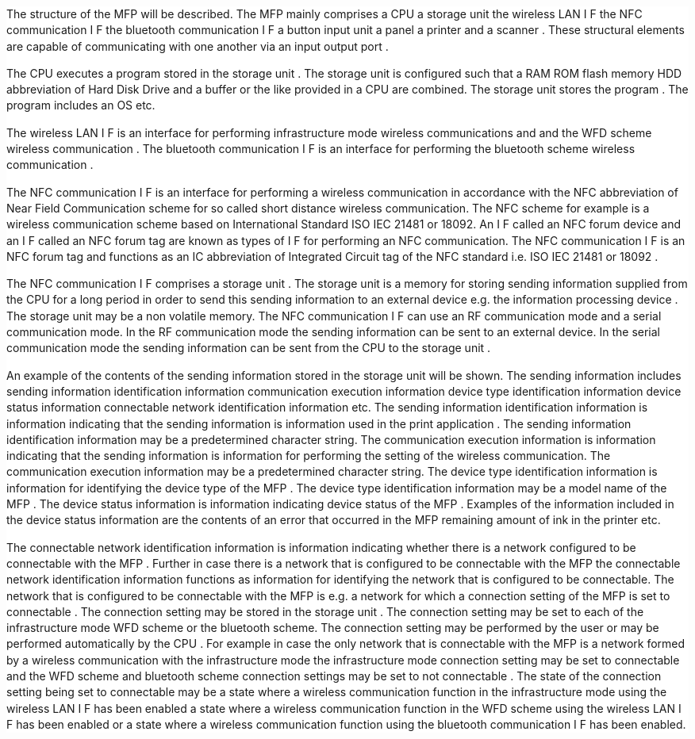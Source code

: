 The structure of the MFP will be described. The MFP mainly comprises a CPU a storage unit the wireless LAN I F the NFC communication I F the bluetooth communication I F a button input unit a panel a printer and a scanner . These structural elements are capable of communicating with one another via an input output port .

The CPU executes a program stored in the storage unit . The storage unit is configured such that a RAM ROM flash memory HDD abbreviation of Hard Disk Drive and a buffer or the like provided in a CPU are combined. The storage unit stores the program . The program includes an OS etc.

The wireless LAN I F is an interface for performing infrastructure mode wireless communications and and the WFD scheme wireless communication . The bluetooth communication I F is an interface for performing the bluetooth scheme wireless communication .

The NFC communication I F is an interface for performing a wireless communication in accordance with the NFC abbreviation of Near Field Communication scheme for so called short distance wireless communication. The NFC scheme for example is a wireless communication scheme based on International Standard ISO IEC 21481 or 18092. An I F called an NFC forum device and an I F called an NFC forum tag are known as types of I F for performing an NFC communication. The NFC communication I F is an NFC forum tag and functions as an IC abbreviation of Integrated Circuit tag of the NFC standard i.e. ISO IEC 21481 or 18092 .

The NFC communication I F comprises a storage unit . The storage unit is a memory for storing sending information supplied from the CPU for a long period in order to send this sending information to an external device e.g. the information processing device . The storage unit may be a non volatile memory. The NFC communication I F can use an RF communication mode and a serial communication mode. In the RF communication mode the sending information can be sent to an external device. In the serial communication mode the sending information can be sent from the CPU to the storage unit .

An example of the contents of the sending information stored in the storage unit will be shown. The sending information includes sending information identification information communication execution information device type identification information device status information connectable network identification information etc. The sending information identification information is information indicating that the sending information is information used in the print application . The sending information identification information may be a predetermined character string. The communication execution information is information indicating that the sending information is information for performing the setting of the wireless communication. The communication execution information may be a predetermined character string. The device type identification information is information for identifying the device type of the MFP . The device type identification information may be a model name of the MFP . The device status information is information indicating device status of the MFP . Examples of the information included in the device status information are the contents of an error that occurred in the MFP remaining amount of ink in the printer etc.

The connectable network identification information is information indicating whether there is a network configured to be connectable with the MFP . Further in case there is a network that is configured to be connectable with the MFP the connectable network identification information functions as information for identifying the network that is configured to be connectable. The network that is configured to be connectable with the MFP is e.g. a network for which a connection setting of the MFP is set to connectable . The connection setting may be stored in the storage unit . The connection setting may be set to each of the infrastructure mode WFD scheme or the bluetooth scheme. The connection setting may be performed by the user or may be performed automatically by the CPU . For example in case the only network that is connectable with the MFP is a network formed by a wireless communication with the infrastructure mode the infrastructure mode connection setting may be set to connectable and the WFD scheme and bluetooth scheme connection settings may be set to not connectable . The state of the connection setting being set to connectable may be a state where a wireless communication function in the infrastructure mode using the wireless LAN I F has been enabled a state where a wireless communication function in the WFD scheme using the wireless LAN I F has been enabled or a state where a wireless communication function using the bluetooth communication I F has been enabled.
